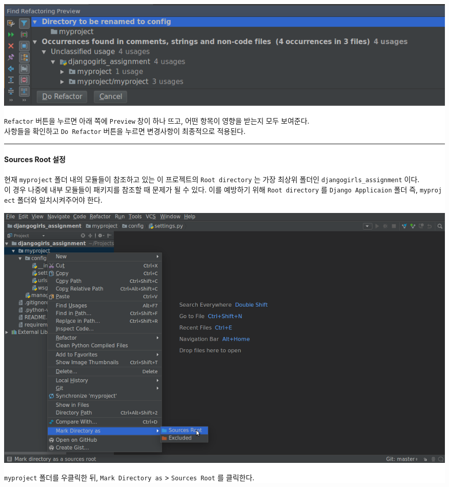<img width="950px" src="/img/django_tutorial/do_refactor.png">

`Refactor` 버튼을 누르면 아래 쪽에 `Preview` 창이 하나 뜨고, 어떤 항목이 영향을 받는지 모두 보여준다.  
사항들을 확인하고 `Do Refactor` 버튼을 누르면 변경사항이 최종적으로 적용된다.

- - -

#### Sources Root 설정

현재 `myproject` 폴더 내의 모듈들이 참조하고 있는 이 프로젝트의 `Root directory` 는 가장 최상위 폴더인 `djangogirls_assignment` 이다.  
이 경우 나중에 내부 모듈들이 패키지를 참조할 때 문제가 될 수 있다. 이를 예방하기 위해 `Root directory` 를 `Django Applicaion` 폴더 즉, `myproject` 폴더와 일치시켜주어야 한다.

<img width="950px" src="/img/django_tutorial/sources.png">

`myproject` 폴더를 우클릭한 뒤, `Mark Directory as` > `Sources Root` 를 클릭한다.
